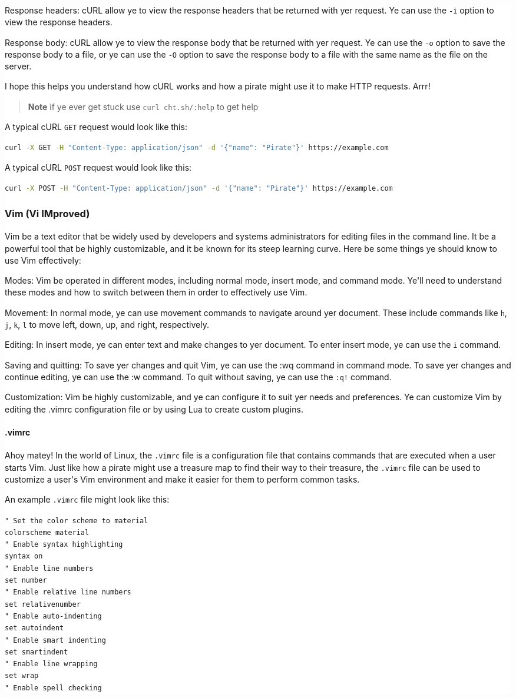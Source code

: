Response headers: cURL allow ye to view the response headers that be returned with yer request. Ye can use the `-i` option to view the response headers.

Response body: cURL allow ye to view the response body that be returned with yer request. Ye can use the `-o` option to save the response body to a file, or ye can use the `-O` option to save the response body to a file with the same name as the file on the server.

I hope this helps you understand how cURL works and how a pirate might use it to make HTTP requests. Arrr!

> **Note** if ye ever get stuck use `curl cht.sh/:help` to get help

A typical cURL `GET` request would look like this:

```bash
curl -X GET -H "Content-Type: application/json" -d '{"name": "Pirate"}' https://example.com
```

A typical cURL `POST` request would look like this:

```bash
curl -X POST -H "Content-Type: application/json" -d '{"name": "Pirate"}' https://example.com
```

### **Vim (Vi IMproved)**

Vim be a text editor that be widely used by developers and systems administrators for editing files in the command line. It be a powerful tool that be highly customizable, and it be known for its steep learning curve. Here be some things ye should know to use Vim effectively:

Modes: Vim be operated in different modes, including normal mode, insert mode, and command mode. Ye'll need to understand these modes and how to switch between them in order to effectively use Vim.

Movement: In normal mode, ye can use movement commands to navigate around yer document. These include commands like `h`, `j`, `k`, `l` to move left, down, up, and right, respectively.

Editing: In insert mode, ye can enter text and make changes to yer document. To enter insert mode, ye can use the `i` command.

Saving and quitting: To save yer changes and quit Vim, ye can use the :wq command in command mode. To save yer changes and continue editing, ye can use the :w command. To quit without saving, ye can use the `:q!` command.

Customization: Vim be highly customizable, and ye can configure it to suit yer needs and preferences. Ye can customize Vim by editing the .vimrc configuration file or by using Lua to create custom plugins.

#### **.vimrc**

Ahoy matey! In the world of Linux, the `.vimrc` file is a configuration file that contains commands that are executed when a user starts Vim. Just like how a pirate might use a treasure map to find their way to their treasure, the `.vimrc` file can be used to customize a user's Vim environment and make it easier for them to perform common tasks.

An example `.vimrc` file might look like this:

```vim
" Set the color scheme to material
colorscheme material
" Enable syntax highlighting
syntax on
" Enable line numbers
set number
" Enable relative line numbers
set relativenumber
" Enable auto-indenting
set autoindent
" Enable smart indenting
set smartindent
" Enable line wrapping
set wrap
" Enable spell checking
```